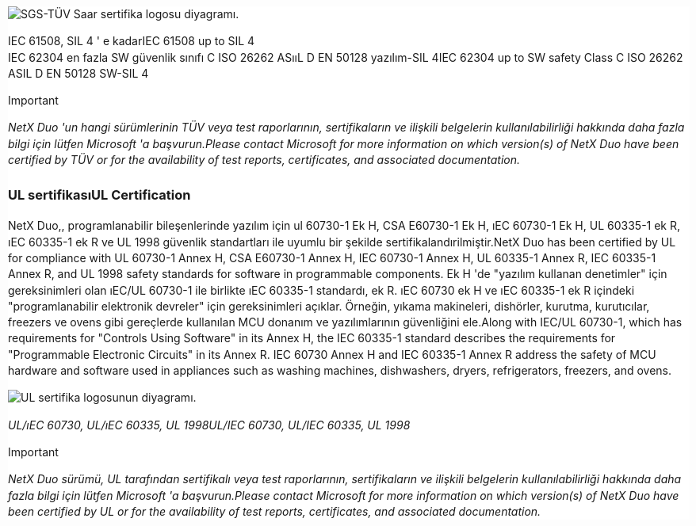 ![SGS-TÜV Saar sertifika logosu diyagramı.](./media/user-guide/sgs-tuv-saar-logo.png)

<span data-ttu-id="b8385-271">IEC 61508, SIL 4 ' e kadar</span><span class="sxs-lookup"><span data-stu-id="b8385-271">IEC 61508 up to SIL 4</span></span>  
<span data-ttu-id="b8385-272">IEC 62304 en fazla SW güvenlik sınıfı C ISO 26262 ASııL D EN 50128 yazılım-SIL 4</span><span class="sxs-lookup"><span data-stu-id="b8385-272">IEC 62304 up to SW safety Class C ISO 26262 ASIL D EN 50128 SW-SIL 4</span></span>

> [!IMPORTANT]
> <span data-ttu-id="b8385-273">*NetX Duo 'un hangi sürümlerinin TÜV veya test raporlarının, sertifikaların ve ilişkili belgelerin kullanılabilirliği hakkında daha fazla bilgi için lütfen Microsoft 'a başvurun.*</span><span class="sxs-lookup"><span data-stu-id="b8385-273">*Please contact Microsoft for more information on which version(s) of NetX Duo have been certified by TÜV or for the availability of test reports, certificates, and associated documentation.*</span></span>

### <a name="ul-certification"></a><span data-ttu-id="b8385-274">UL sertifikası</span><span class="sxs-lookup"><span data-stu-id="b8385-274">UL Certification</span></span>

<span data-ttu-id="b8385-275">NetX Duo,, programlanabilir bileşenlerinde yazılım için ul 60730-1 Ek H, CSA E60730-1 Ek H, ıEC 60730-1 Ek H, UL 60335-1 ek R, ıEC 60335-1 ek R ve UL 1998 güvenlik standartları ile uyumlu bir şekilde sertifikalandırilmiştir.</span><span class="sxs-lookup"><span data-stu-id="b8385-275">NetX Duo has been certified by UL for compliance with UL 60730-1 Annex H, CSA E60730-1 Annex H, IEC 60730-1 Annex H, UL 60335-1 Annex R, IEC 60335-1 Annex R, and UL 1998 safety standards for software in programmable components.</span></span> <span data-ttu-id="b8385-276">Ek H 'de "yazılım kullanan denetimler" için gereksinimleri olan ıEC/UL 60730-1 ile birlikte ıEC 60335-1 standardı, ek R. ıEC 60730 ek H ve ıEC 60335-1 ek R içindeki "programlanabilir elektronik devreler" için gereksinimleri açıklar. Örneğin, yıkama makineleri, dishörler, kurutma, kurutıcılar, freezers ve ovens gibi gereçlerde kullanılan MCU donanım ve yazılımlarının güvenliğini ele.</span><span class="sxs-lookup"><span data-stu-id="b8385-276">Along with IEC/UL 60730-1, which has requirements for "Controls Using Software" in its Annex H, the IEC 60335-1 standard describes the requirements for "Programmable Electronic Circuits" in its Annex R. IEC 60730 Annex H and IEC 60335-1 Annex R address the safety of MCU hardware and software used in appliances such as washing machines, dishwashers, dryers, refrigerators, freezers, and ovens.</span></span>

![UL sertifika logosunun diyagramı.](./media/user-guide/c-ru-us-logo.png)

<span data-ttu-id="b8385-278">*UL/ıEC 60730, UL/ıEC 60335, UL 1998*</span><span class="sxs-lookup"><span data-stu-id="b8385-278">*UL/IEC 60730, UL/IEC 60335, UL 1998*</span></span>

> [!IMPORTANT]  
> <span data-ttu-id="b8385-279">*NetX Duo sürümü, UL tarafından sertifikalı veya test raporlarının, sertifikaların ve ilişkili belgelerin kullanılabilirliği hakkında daha fazla bilgi için lütfen Microsoft 'a başvurun.*</span><span class="sxs-lookup"><span data-stu-id="b8385-279">*Please contact Microsoft for more information on which version(s) of NetX Duo have been certified by UL or for the availability of test reports, certificates, and associated documentation.*</span></span>